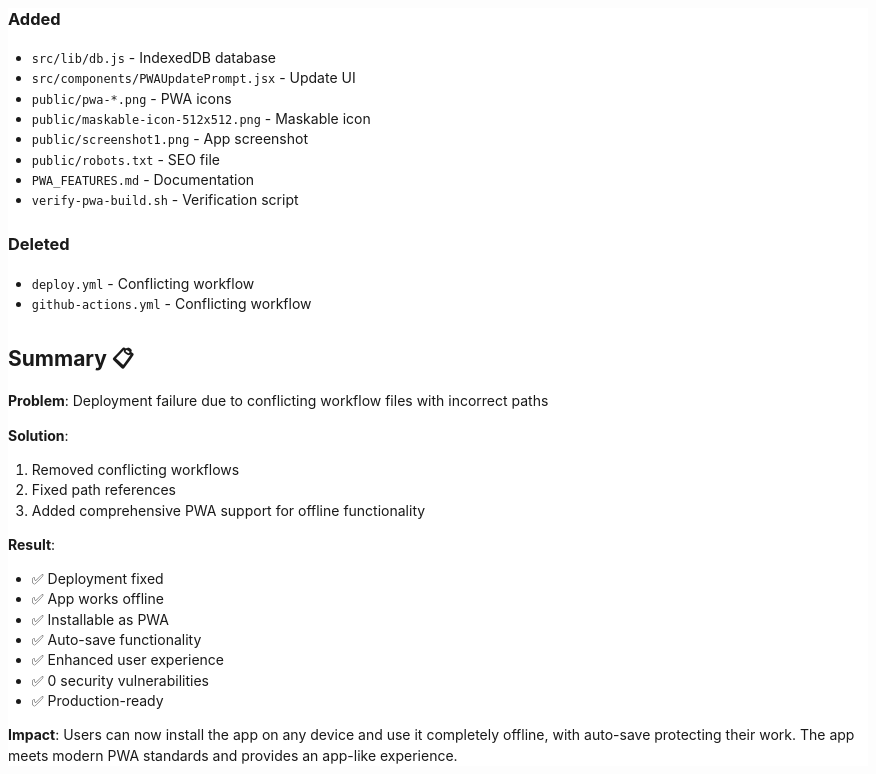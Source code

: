 ### Added
- `src/lib/db.js` - IndexedDB database
- `src/components/PWAUpdatePrompt.jsx` - Update UI
- `public/pwa-*.png` - PWA icons
- `public/maskable-icon-512x512.png` - Maskable icon
- `public/screenshot1.png` - App screenshot
- `public/robots.txt` - SEO file
- `PWA_FEATURES.md` - Documentation
- `verify-pwa-build.sh` - Verification script

### Deleted
- `deploy.yml` - Conflicting workflow
- `github-actions.yml` - Conflicting workflow

## Summary 📋

**Problem**: Deployment failure due to conflicting workflow files with incorrect paths

**Solution**: 
1. Removed conflicting workflows
2. Fixed path references
3. Added comprehensive PWA support for offline functionality

**Result**: 
- ✅ Deployment fixed
- ✅ App works offline
- ✅ Installable as PWA
- ✅ Auto-save functionality
- ✅ Enhanced user experience
- ✅ 0 security vulnerabilities
- ✅ Production-ready

**Impact**: Users can now install the app on any device and use it completely offline, with auto-save protecting their work. The app meets modern PWA standards and provides an app-like experience.
